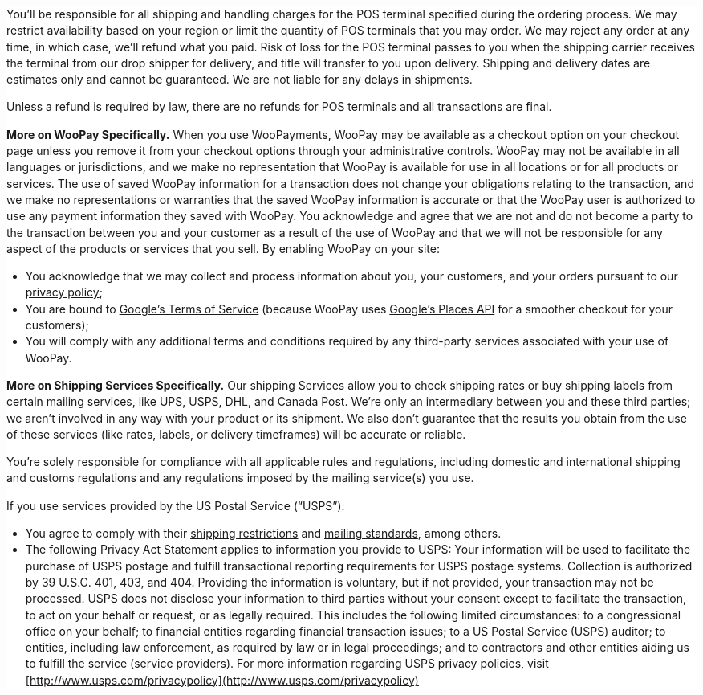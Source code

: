 You’ll be responsible for all shipping and handling charges for the POS terminal specified during the ordering process. We may restrict availability based on your region or limit the quantity of POS terminals that you may order. We may reject any order at any time, in which case, we’ll refund what you paid. Risk of loss for the POS terminal passes to you when the shipping carrier receives the terminal from our drop shipper for delivery, and title will transfer to you upon delivery. Shipping and delivery dates are estimates only and cannot be guaranteed. We are not liable for any delays in shipments.

Unless a refund is required by law, there are no refunds for POS terminals and all transactions are final.

**More on WooPay Specifically.** When you use WooPayments, WooPay may be available as a checkout option on your checkout page unless you remove it from your checkout options through your administrative controls. WooPay may not be available in all languages or jurisdictions, and we make no representation that WooPay is available for use in all locations or for all products or services. The use of saved WooPay information for a transaction does not change your obligations relating to the transaction, and we make no representations or warranties that the saved WooPay information is accurate or that the WooPay user is authorized to use any payment information they saved with WooPay. You acknowledge and agree that we are not and do not become a party to the transaction between you and your customer as a result of the use of WooPay and that we will not be responsible for any aspect of the products or services that you sell. By enabling WooPay on your site:

* You acknowledge that we may collect and process information about you, your customers, and your orders pursuant to our [privacy policy](https://automattic.com/privacy/);
* You are bound to [Google’s Terms of Service](http://www.google.com/intl/en/policies/terms) (because WooPay uses [Google’s Places API](https://developers.google.com/maps/documentation/places/web-service/overview) for a smoother checkout for your customers);
* You will comply with any additional terms and conditions required by any third-party services associated with your use of WooPay.

**More on Shipping Services Specifically.** Our shipping Services allow you to check shipping rates or buy shipping labels from certain mailing services, like [UPS](https://www.ups.com/), [USPS](https://www.usps.com/), [DHL](https://www.dhl.com/), and [Canada Post](https://www.canadapost.ca/). We’re only an intermediary between you and these third parties; we aren’t involved in any way with your product or its shipment. We also don’t guarantee that the results you obtain from the use of these services (like rates, labels, or delivery timeframes) will be accurate or reliable.

You’re solely responsible for compliance with all applicable rules and regulations, including domestic and international shipping and customs regulations and any regulations imposed by the mailing service(s) you use.

If you use services provided by the US Postal Service (“USPS”):

* You agree to comply with their [shipping restrictions](https://www.usps.com/ship/shipping-restrictions.htm) and [mailing standards](http://pe.usps.com/text/dmm300/dmm300_landing.htm), among others.
* The following Privacy Act Statement applies to information you provide to USPS: Your information will be used to facilitate the purchase of USPS postage and fulfill transactional reporting requirements for USPS postage systems. Collection is authorized by 39 U.S.C. 401, 403, and 404. Providing the information is voluntary, but if not provided, your transaction may not be processed. USPS does not disclose your information to third parties without your consent except to facilitate the transaction, to act on your behalf or request, or as legally required. This includes the following limited circumstances: to a congressional office on your behalf; to financial entities regarding financial transaction issues; to a US Postal Service (USPS) auditor; to entities, including law enforcement, as required by law or in legal proceedings; and to contractors and other entities aiding us to fulfill the service (service providers). For more information regarding USPS privacy policies, visit [http://www.usps.com/privacypolicy](http://www.usps.com/privacypolicy)
